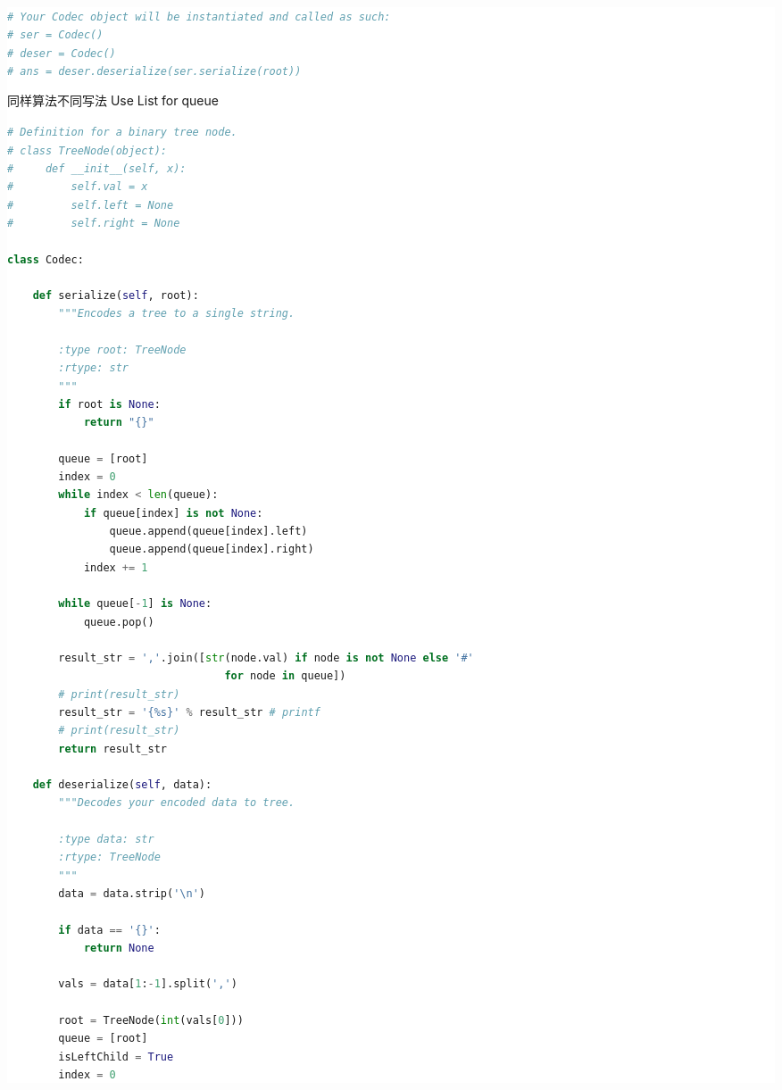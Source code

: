 ```py
# Your Codec object will be instantiated and called as such:
# ser = Codec()
# deser = Codec()
# ans = deser.deserialize(ser.serialize(root))
```


同样算法不同写法 Use List for queue

```py
# Definition for a binary tree node.
# class TreeNode(object):
#     def __init__(self, x):
#         self.val = x
#         self.left = None
#         self.right = None

class Codec:

    def serialize(self, root):
        """Encodes a tree to a single string.
        
        :type root: TreeNode
        :rtype: str
        """
        if root is None:
            return "{}"

        queue = [root]
        index = 0
        while index < len(queue):
            if queue[index] is not None:
                queue.append(queue[index].left)
                queue.append(queue[index].right)
            index += 1

        while queue[-1] is None:
            queue.pop()

        result_str = ','.join([str(node.val) if node is not None else '#'
                                  for node in queue])
        # print(result_str)
        result_str = '{%s}' % result_str # printf
        # print(result_str)
        return result_str

    def deserialize(self, data):
        """Decodes your encoded data to tree.
        
        :type data: str
        :rtype: TreeNode
        """
        data = data.strip('\n')

        if data == '{}':
            return None

        vals = data[1:-1].split(',')
            
        root = TreeNode(int(vals[0]))
        queue = [root]
        isLeftChild = True
        index = 0

```